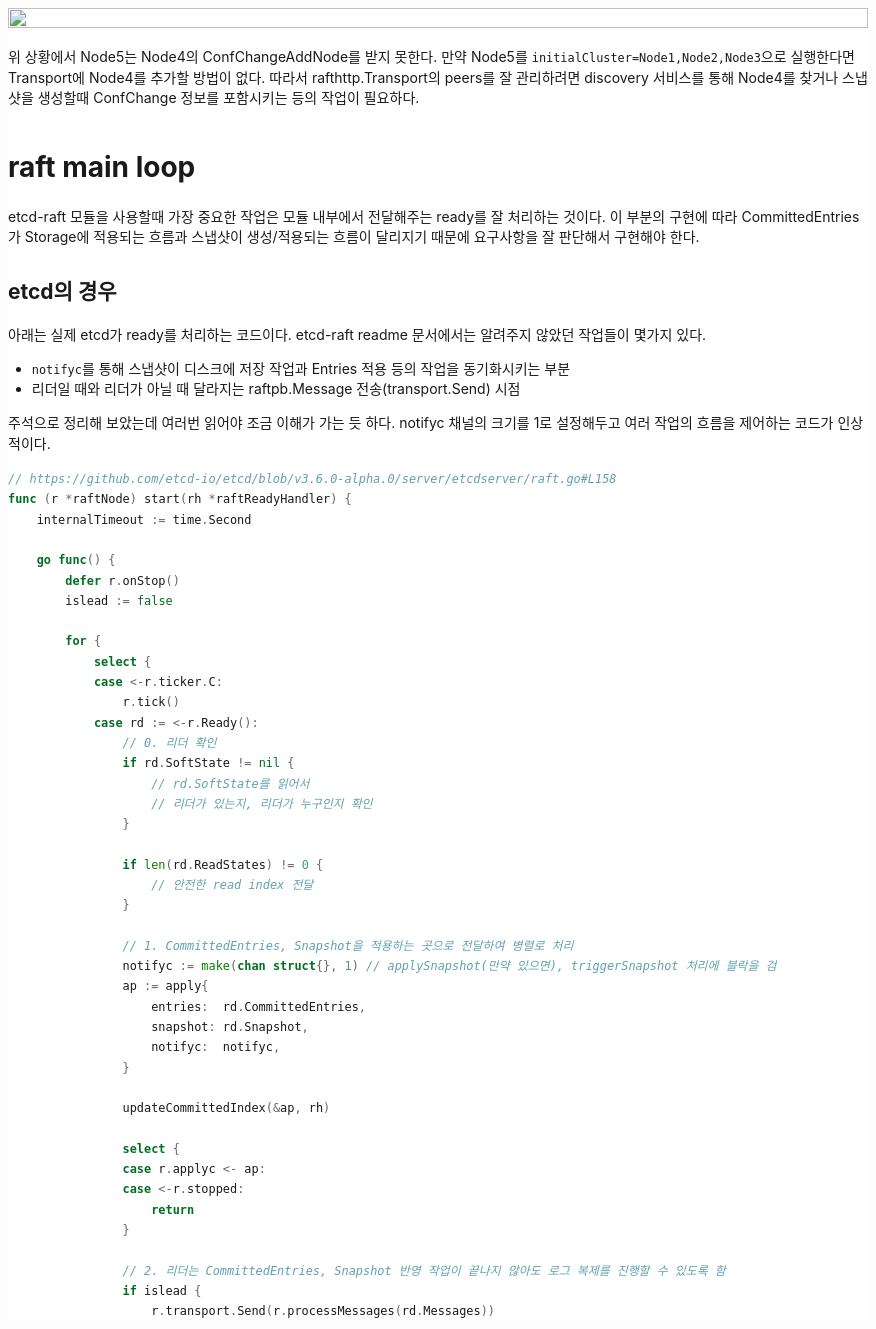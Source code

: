 <img src="https://user-images.githubusercontent.com/44857109/223693869-6a154af0-6a39-477d-966d-dc881d22f59f.png" width="100%" height="100%">

위 상황에서 Node5는 Node4의 ConfChangeAddNode를 받지 못한다. 만약 Node5를 `initialCluster=Node1,Node2,Node3`으로 실행한다면 Transport에 Node4를 추가할 방법이 없다. 따라서 rafthttp.Transport의 peers를 잘 관리하려면 discovery 서비스를 통해 Node4를 찾거나 스냅샷을 생성할때 ConfChange 정보를 포함시키는 등의 작업이 필요하다.

# raft main loop

etcd-raft 모듈을 사용할때 가장 중요한 작업은 모듈 내부에서 전달해주는 ready를 잘 처리하는 것이다. 이 부분의 구현에 따라 CommittedEntries가 Storage에 적용되는 흐름과 스냅샷이 생성/적용되는 흐름이 달리지기 때문에 요구사항을 잘 판단해서 구현해야 한다.

## etcd의 경우

아래는 실제 etcd가 ready를 처리하는 코드이다. etcd-raft readme 문서에서는 알려주지 않았던 작업들이 몇가지 있다.

- `notifyc`를 통해 스냅샷이 디스크에 저장 작업과 Entries 적용 등의 작업을 동기화시키는 부분
- 리더일 때와 리더가 아닐 때 달라지는 raftpb.Message 전송(transport.Send) 시점

주석으로 정리해 보았는데 여러번 읽어야 조금 이해가 가는 듯 하다. notifyc 채널의 크기를 1로 설정해두고 여러 작업의 흐름을 제어하는 코드가 인상적이다.

```go
// https://github.com/etcd-io/etcd/blob/v3.6.0-alpha.0/server/etcdserver/raft.go#L158
func (r *raftNode) start(rh *raftReadyHandler) {
	internalTimeout := time.Second

	go func() {
		defer r.onStop()
		islead := false

		for {
			select {
			case <-r.ticker.C:
				r.tick()
			case rd := <-r.Ready():
				// 0. 리더 확인 
				if rd.SoftState != nil {
					// rd.SoftState를 읽어서 
					// 리더가 있는지, 리더가 누구인지 확인
				}

				if len(rd.ReadStates) != 0 {
					// 안전한 read index 전달
				}

				// 1. CommittedEntries, Snapshot을 적용하는 곳으로 전달하여 병렬로 처리
				notifyc := make(chan struct{}, 1) // applySnapshot(만약 있으면), triggerSnapshot 처리에 블락을 검
				ap := apply{
					entries:  rd.CommittedEntries,
					snapshot: rd.Snapshot,
					notifyc:  notifyc,
				}

				updateCommittedIndex(&ap, rh)

				select {
				case r.applyc <- ap:
				case <-r.stopped:
					return
				}

				// 2. 리더는 CommittedEntries, Snapshot 반영 작업이 끝나지 않아도 로그 복제를 진행할 수 있도록 함
				if islead {
					r.transport.Send(r.processMessages(rd.Messages))
```